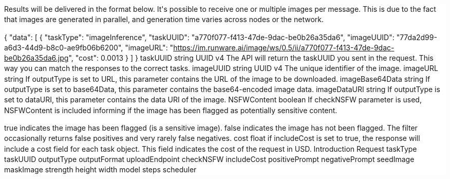 Results will be delivered in the format below. It's possible to receive one or multiple images per message. This is due to the fact that images are generated in parallel, and generation time varies across nodes or the network.

{
  "data": [
    {
      "taskType": "imageInference",
      "taskUUID": "a770f077-f413-47de-9dac-be0b26a35da6",
      "imageUUID": "77da2d99-a6d3-44d9-b8c0-ae9fb06b6200",
      "imageURL": "https://im.runware.ai/image/ws/0.5/ii/a770f077-f413-47de-9dac-be0b26a35da6.jpg",
      "cost": 0.0013
    }
  ]
}
taskUUID
string
UUID v4
The API will return the taskUUID you sent in the request. This way you can match the responses to the correct tasks.
imageUUID
string
UUID v4
The unique identifier of the image.
imageURL
string
If outputType is set to URL, this parameter contains the URL of the image to be downloaded.
imageBase64Data
string
If outputType is set to base64Data, this parameter contains the base64-encoded image data.
imageDataURI
string
If outputType is set to dataURI, this parameter contains the data URI of the image.
NSFWContent
boolean
If checkNSFW parameter is used, NSFWContent is included informing if the image has been flagged as potentially sensitive content.

true indicates the image has been flagged (is a sensitive image).
false indicates the image has not been flagged.
The filter occasionally returns false positives and very rarely false negatives.
cost
float
if includeCost is set to true, the response will include a cost field for each task object. This field indicates the cost of the request in USD.
Introduction
Request
taskType
taskUUID
outputType
outputFormat
uploadEndpoint
checkNSFW
includeCost
positivePrompt
negativePrompt
seedImage
maskImage
strength
height
width
model
steps
scheduler